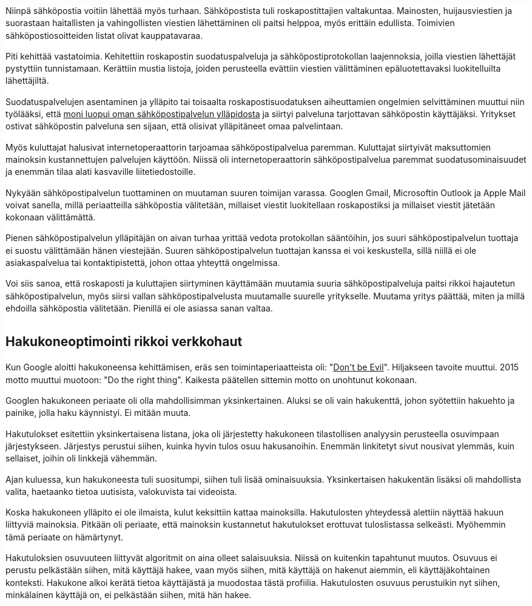 Niinpä sähköpostia voitiin lähettää myös turhaan. Sähköpostista tuli roskapostittajien valtakuntaa. Mainosten, huijausviestien ja suorastaan haitallisten ja vahingollisten viestien lähettäminen oli paitsi helppoa, myös erittäin edullista. Toimivien sähköpostiosoitteiden listat olivat kauppatavaraa.

Piti kehittää vastatoimia. Kehitettiin roskapostin suodatuspalveluja ja sähköpostiprotokollan laajennoksia, joilla viestien lähettäjät pystyttiin tunnistamaan. Kerättiin mustia listoja, joiden perusteella evättiin viestien välittäminen epäluotettavaksi luokitelluilta lähettäjiltä.

Suodatuspalvelujen asentaminen ja ylläpito tai toisaalta roskapostisuodatuksen aiheuttamien ongelmien selvittäminen muuttui niin työlääksi, että [moni luopui oman sähköpostipalvelun ylläpidosta](https://cfenollosa.com/blog/after-self-hosting-my-email-for-twenty-three-years-i-have-thrown-in-the-towel-the-oligopoly-has-won.html) ja siirtyi palveluna tarjottavan sähköpostin käyttäjäksi. Yritykset ostivat sähköpostin palveluna sen sijaan, että olisivat ylläpitäneet omaa palvelintaan.

Myös kuluttajat halusivat internetoperaattorin tarjoamaa sähköpostipalvelua paremman. Kuluttajat siirtyivät maksuttomien mainoksin kustannettujen palvelujen käyttöön. Niissä oli internetoperaattorin sähköpostipalvelua paremmat suodatusominaisuudet ja enemmän tilaa alati kasvaville liitetiedostoille.

Nykyään sähköpostipalvelun tuottaminen on muutaman suuren toimijan varassa. Googlen Gmail, Microsoftin Outlook ja Apple Mail voivat sanella, millä periaatteilla sähköpostia välitetään, millaiset viestit luokitellaan roskapostiksi ja millaiset viestit jätetään kokonaan välittämättä.

Pienen sähköpostipalvelun ylläpitäjän on aivan turhaa yrittää vedota protokollan sääntöihin, jos suuri sähköpostipalvelun tuottaja ei suostu välittämään hänen viestejään. Suuren sähköpostipalvelun tuottajan kanssa ei voi keskustella, sillä niillä ei ole asiakaspalvelua tai kontaktipistettä, johon ottaa yhteyttä ongelmissa.

Voi siis sanoa, että roskaposti ja kuluttajien siirtyminen käyttämään muutamia suuria sähköpostipalveluja paitsi rikkoi hajautetun sähköpostipalvelun, myös siirsi vallan sähköpostipalvelusta muutamalle suurelle yritykselle. Muutama yritys päättää, miten ja millä ehdoilla sähköpostia välitetään. Pienillä ei ole asiassa sanan valtaa.

## Hakukoneoptimointi rikkoi verkkohaut

Kun Google aloitti hakukoneensa kehittämisen, eräs sen toimintaperiaatteista oli: "[Don't be Evil](https://en.wikipedia.org/wiki/Don't_be_evil)". Hiljakseen tavoite muuttui. 2015 motto muuttui muotoon: "Do the right thing". Kaikesta päätellen sittemin motto on unohtunut kokonaan.

Googlen hakukoneen periaate oli olla mahdollisimman yksinkertainen. Aluksi se oli vain hakukenttä, johon syötettiin hakuehto ja painike, jolla haku käynnistyi. Ei mitään muuta.

Hakutulokset esitettiin yksinkertaisena listana, joka oli järjestetty hakukoneen tilastollisen analyysin perusteella osuvimpaan järjestykseen. Järjestys perustui siihen, kuinka hyvin tulos osuu hakusanoihin. Enemmän linkitetyt sivut nousivat ylemmäs, kuin sellaiset, joihin oli linkkejä vähemmän.

Ajan kuluessa, kun hakukoneesta tuli suositumpi, siihen tuli lisää ominaisuuksia. Yksinkertaisen hakukentän lisäksi oli mahdollista valita, haetaanko tietoa uutisista, valokuvista tai videoista.

Koska hakukoneen ylläpito ei ole ilmaista, kulut keksittiin kattaa mainoksilla. Hakutulosten yhteydessä alettiin näyttää hakuun liittyviä mainoksia. Pitkään oli periaate, että mainoksin kustannetut hakutulokset erottuvat tuloslistassa selkeästi. Myöhemmin tämä periaate on hämärtynyt.

Hakutuloksien osuvuuteen liittyvät algoritmit on aina olleet salaisuuksia. Niissä on kuitenkin tapahtunut muutos. Osuvuus ei perustu pelkästään siihen, mitä käyttäjä hakee, vaan myös siihen, mitä käyttäjä on hakenut aiemmin, eli käyttäjäkohtainen konteksti. Hakukone alkoi kerätä tietoa käyttäjästä ja muodostaa tästä profiilia. Hakutulosten osuvuus perustuikin nyt siihen, minkälainen käyttäjä on, ei pelkästään siihen, mitä hän hakee.
